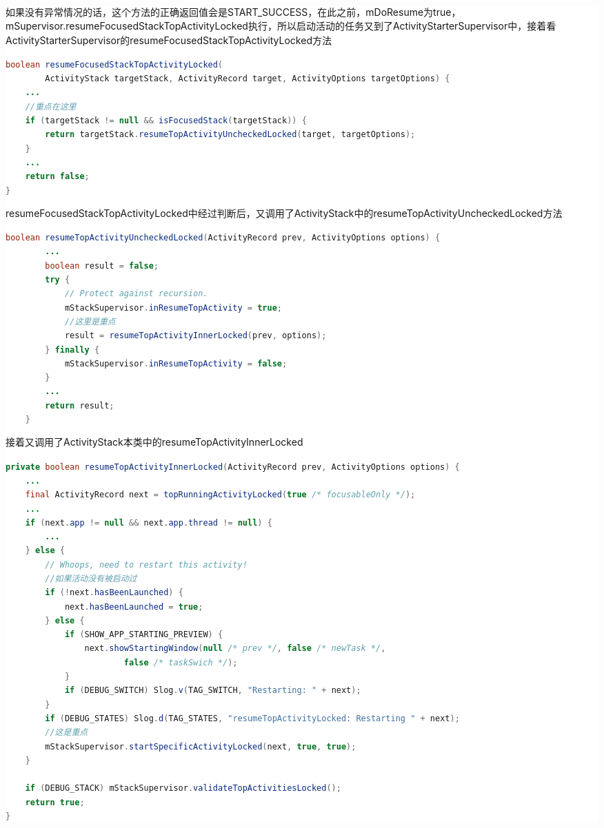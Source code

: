 ```java
```

如果没有异常情况的话，这个方法的正确返回值会是START_SUCCESS，在此之前，mDoResume为true，mSupervisor.resumeFocusedStackTopActivityLocked执行，所以启动活动的任务又到了ActivityStarterSupervisor中，接着看ActivityStarterSupervisor的resumeFocusedStackTopActivityLocked方法

```java
boolean resumeFocusedStackTopActivityLocked(
        ActivityStack targetStack, ActivityRecord target, ActivityOptions targetOptions) {
    ...
    //重点在这里
    if (targetStack != null && isFocusedStack(targetStack)) {
        return targetStack.resumeTopActivityUncheckedLocked(target, targetOptions);
    }
    ...
    return false;
}
```

resumeFocusedStackTopActivityLocked中经过判断后，又调用了ActivityStack中的resumeTopActivityUncheckedLocked方法

```java
boolean resumeTopActivityUncheckedLocked(ActivityRecord prev, ActivityOptions options) {
        ...
        boolean result = false;
        try {
            // Protect against recursion.
            mStackSupervisor.inResumeTopActivity = true;
            //这里是重点
            result = resumeTopActivityInnerLocked(prev, options);
        } finally {
            mStackSupervisor.inResumeTopActivity = false;
        }
        ...
        return result;
    }
```

接着又调用了ActivityStack本类中的resumeTopActivityInnerLocked

```java
private boolean resumeTopActivityInnerLocked(ActivityRecord prev, ActivityOptions options) {
    ...
    final ActivityRecord next = topRunningActivityLocked(true /* focusableOnly */);
    ...
    if (next.app != null && next.app.thread != null) {
        ...
    } else {
        // Whoops, need to restart this activity!
        //如果活动没有被启动过
        if (!next.hasBeenLaunched) {
            next.hasBeenLaunched = true;
        } else {
            if (SHOW_APP_STARTING_PREVIEW) {
                next.showStartingWindow(null /* prev */, false /* newTask */,
                        false /* taskSwich */);
            }
            if (DEBUG_SWITCH) Slog.v(TAG_SWITCH, "Restarting: " + next);
        }
        if (DEBUG_STATES) Slog.d(TAG_STATES, "resumeTopActivityLocked: Restarting " + next);
        //这是重点
        mStackSupervisor.startSpecificActivityLocked(next, true, true);
    }

    if (DEBUG_STACK) mStackSupervisor.validateTopActivitiesLocked();
    return true;
}
```